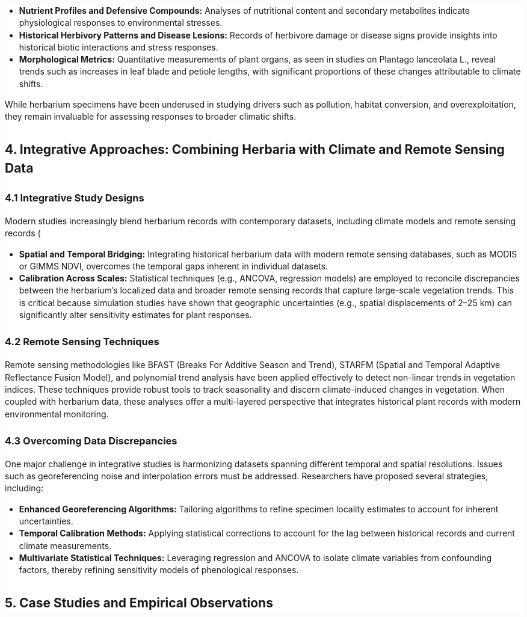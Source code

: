 - **Nutrient Profiles and Defensive Compounds:** Analyses of nutritional content and secondary metabolites indicate physiological responses to environmental stresses.
- **Historical Herbivory Patterns and Disease Lesions:** Records of herbivore damage or disease signs provide insights into historical biotic interactions and stress responses.
- **Morphological Metrics:** Quantitative measurements of plant organs, as seen in studies on Plantago lanceolata L., reveal trends such as increases in leaf blade and petiole lengths, with significant proportions of these changes attributable to climate shifts.

While herbarium specimens have been underused in studying drivers such as pollution, habitat conversion, and overexploitation, they remain invaluable for assessing responses to broader climatic shifts.

## 4. Integrative Approaches: Combining Herbaria with Climate and Remote Sensing Data

### 4.1 Integrative Study Designs

Modern studies increasingly blend herbarium records with contemporary datasets, including climate models and remote sensing records (

- **Spatial and Temporal Bridging:** Integrating historical herbarium data with modern remote sensing databases, such as MODIS or GIMMS NDVI, overcomes the temporal gaps inherent in individual datasets.
- **Calibration Across Scales:** Statistical techniques (e.g., ANCOVA, regression models) are employed to reconcile discrepancies between the herbarium’s localized data and broader remote sensing records that capture large-scale vegetation trends. This is critical because simulation studies have shown that geographic uncertainties (e.g., spatial displacements of 2–25 km) can significantly alter sensitivity estimates for plant responses.

### 4.2 Remote Sensing Techniques

Remote sensing methodologies like BFAST (Breaks For Additive Season and Trend), STARFM (Spatial and Temporal Adaptive Reflectance Fusion Model), and polynomial trend analysis have been applied effectively to detect non-linear trends in vegetation indices. These techniques provide robust tools to track seasonality and discern climate-induced changes in vegetation. When coupled with herbarium data, these analyses offer a multi-layered perspective that integrates historical plant records with modern environmental monitoring.

### 4.3 Overcoming Data Discrepancies

One major challenge in integrative studies is harmonizing datasets spanning different temporal and spatial resolutions. Issues such as georeferencing noise and interpolation errors must be addressed. Researchers have proposed several strategies, including:

- **Enhanced Georeferencing Algorithms:** Tailoring algorithms to refine specimen locality estimates to account for inherent uncertainties.
- **Temporal Calibration Methods:** Applying statistical corrections to account for the lag between historical records and current climate measurements.
- **Multivariate Statistical Techniques:** Leveraging regression and ANCOVA to isolate climate variables from confounding factors, thereby refining sensitivity models of phenological responses.

## 5. Case Studies and Empirical Observations
